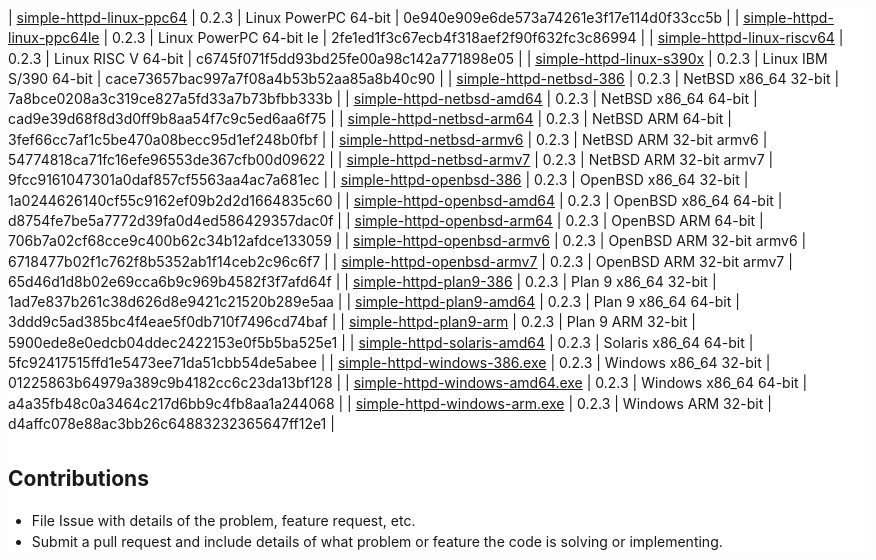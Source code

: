 | [simple-httpd-linux-ppc64](https://github.com/growtopiajaw/simple-httpd/releases/download/v0.2.3/simple-httpd-linux-ppc64) | 0.2.3 | Linux PowerPC 64-bit | 0e940e909e6de573a74261e3f17e114d0f33cc5b |
| [simple-httpd-linux-ppc64le](https://github.com/growtopiajaw/simple-httpd/releases/download/v0.2.3/simple-httpd-linux-ppc64le) | 0.2.3 | Linux PowerPC 64-bit le | 2fe1ed1f3c67ecb4f318aef2f90f632fc3c86994 |
| [simple-httpd-linux-riscv64](https://github.com/growtopiajaw/simple-httpd/releases/download/v0.2.3/simple-httpd-linux-riscv64) | 0.2.3 | Linux RISC V 64-bit | c6745f071f5dd93bd25fe00a98c142a771898e05 |
| [simple-httpd-linux-s390x](https://github.com/growtopiajaw/simple-httpd/releases/download/v0.2.3/simple-httpd-linux-s390x) | 0.2.3 | Linux IBM S/390 64-bit | cace73657bac997a7f08a4b53b52aa85a8b40c90 |
| [simple-httpd-netbsd-386](https://github.com/growtopiajaw/simple-httpd/releases/download/v0.2.3/simple-httpd-netbsd-386) | 0.2.3 | NetBSD x86_64 32-bit | 7a8bce0208a3c319ce827a5fd33a7b73bfbb333b |
| [simple-httpd-netbsd-amd64](https://github.com/growtopiajaw/simple-httpd/releases/download/v0.2.3/simple-httpd-netbsd-amd64) | 0.2.3 | NetBSD x86_64 64-bit | cad9e39d68f8d3d0ff9b8aa54f7c9c5ed6aa6f75 |
| [simple-httpd-netbsd-arm64](https://github.com/growtopiajaw/simple-httpd/releases/download/v0.2.3/simple-httpd-netbsd-arm64) | 0.2.3 | NetBSD ARM 64-bit | 3fef66cc7af1c5be470a08becc95d1ef248b0fbf |
| [simple-httpd-netbsd-armv6](https://github.com/growtopiajaw/simple-httpd/releases/download/v0.2.3/simple-httpd-netbsd-armv6) | 0.2.3 | NetBSD ARM 32-bit armv6 | 54774818ca71fc16efe96553de367cfb00d09622 |
| [simple-httpd-netbsd-armv7](https://github.com/growtopiajaw/simple-httpd/releases/download/v0.2.3/simple-httpd-netbsd-armv7) | 0.2.3 | NetBSD ARM 32-bit armv7 | 9fcc9161047301a0daf857cf5563aa4ac7a681ec |
| [simple-httpd-openbsd-386](https://github.com/growtopiajaw/simple-httpd/releases/download/v0.2.3/simple-httpd-openbsd-386) | 0.2.3 | OpenBSD x86_64 32-bit | 1a0244626140cf55c9162ef09b2d2d1664835c60 |
| [simple-httpd-openbsd-amd64](https://github.com/growtopiajaw/simple-httpd/releases/download/v0.2.3/simple-httpd-openbsd-amd64) | 0.2.3 | OpenBSD x86_64 64-bit | d8754fe7be5a7772d39fa0d4ed586429357dac0f |
| [simple-httpd-openbsd-arm64](https://github.com/growtopiajaw/simple-httpd/releases/download/v0.2.3/simple-httpd-openbsd-arm64) | 0.2.3 | OpenBSD ARM 64-bit | 706b7a02cf68cce9c400b62c34b12afdce133059 |
| [simple-httpd-openbsd-armv6](https://github.com/growtopiajaw/simple-httpd/releases/download/v0.2.3/simple-httpd-openbsd-armv6) | 0.2.3 | OpenBSD ARM 32-bit armv6 | 6718477b02f1c762f8b5352ab1f14ceb2c96c6f7 |
| [simple-httpd-openbsd-armv7](https://github.com/growtopiajaw/simple-httpd/releases/download/v0.2.3/simple-httpd-openbsd-armv7) | 0.2.3 | OpenBSD ARM 32-bit armv7 | 65d46d1d8b02e69cca6b9c969b4582f3f7afd64f |
| [simple-httpd-plan9-386](https://github.com/growtopiajaw/simple-httpd/releases/download/v0.2.3/simple-httpd-plan9-386) | 0.2.3 | Plan 9 x86_64 32-bit | 1ad7e837b261c38d626d8e9421c21520b289e5aa |
| [simple-httpd-plan9-amd64](https://github.com/growtopiajaw/simple-httpd/releases/download/v0.2.3/simple-httpd-plan9-amd64) | 0.2.3 | Plan 9 x86_64 64-bit | 3ddd9c5ad385bc4f4eae5f0db710f7496cd74baf |
| [simple-httpd-plan9-arm](https://github.com/growtopiajaw/simple-httpd/releases/download/v0.2.3/simple-httpd-plan9-arm) | 0.2.3 | Plan 9 ARM 32-bit | 5900ede8e0edcb04ddec2422153e0f5b5ba525e1 |
| [simple-httpd-solaris-amd64](https://github.com/growtopiajaw/simple-httpd/releases/download/v0.2.3/simple-httpd-solaris-amd64) | 0.2.3 | Solaris x86_64 64-bit | 5fc92417515ffd1e5473ee71da51cbb54de5abee |
| [simple-httpd-windows-386.exe](https://github.com/growtopiajaw/simple-httpd/releases/download/v0.2.3/simple-httpd-windows-386.exe) | 0.2.3 | Windows x86_64 32-bit | 01225863b64979a389c9b4182cc6c23da13bf128 |
| [simple-httpd-windows-amd64.exe](https://github.com/growtopiajaw/simple-httpd/releases/download/v0.2.3/simple-httpd-windows-amd64.exe) | 0.2.3 | Windows x86_64 64-bit | a4a35fb48c0a3464c217d6bb9c4fb8aa1a244068 |
| [simple-httpd-windows-arm.exe](https://github.com/growtopiajaw/simple-httpd/releases/download/v0.2.3/simple-httpd-windows-arm.exe) | 0.2.3 | Windows ARM 32-bit | d4affc078e88ac3bb26c64883232365647ff12e1 |

## Contributions

* File Issue with details of the problem, feature request, etc.
* Submit a pull request and include details of what problem or feature the code is solving or implementing.

